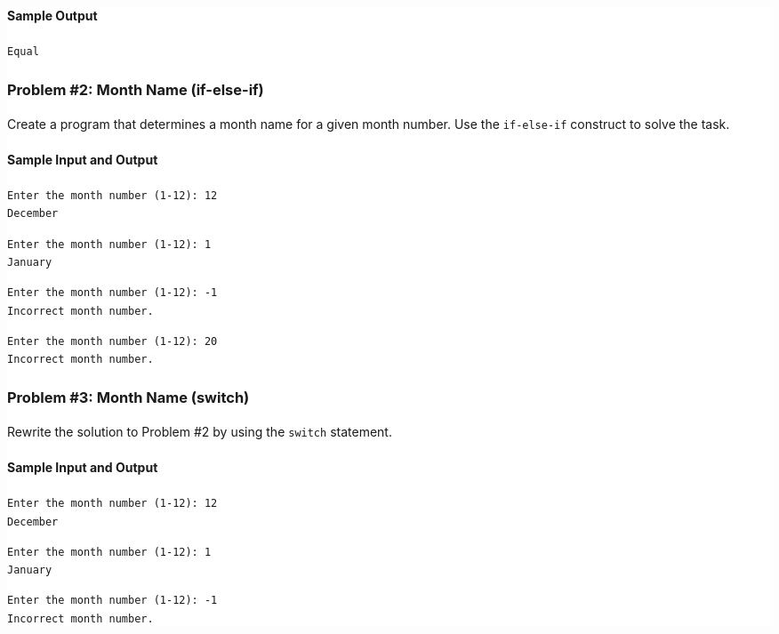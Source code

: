 #### Sample Output

```
Equal

```

### Problem #2: Month Name (if-else-if)

Create a program that determines a month name for a given month number. Use the `if-else-if` construct to solve the task.

#### Sample Input and Output

```
Enter the month number (1-12): 12
December

```

```
Enter the month number (1-12): 1
January

```

```
Enter the month number (1-12): -1
Incorrect month number.

```

```
Enter the month number (1-12): 20
Incorrect month number.

```

### Problem #3: Month Name (switch)

Rewrite the solution to Problem #2 by using the `switch` statement.

#### Sample Input and Output

```
Enter the month number (1-12): 12
December

```

```
Enter the month number (1-12): 1
January

```

```
Enter the month number (1-12): -1
Incorrect month number.

```
